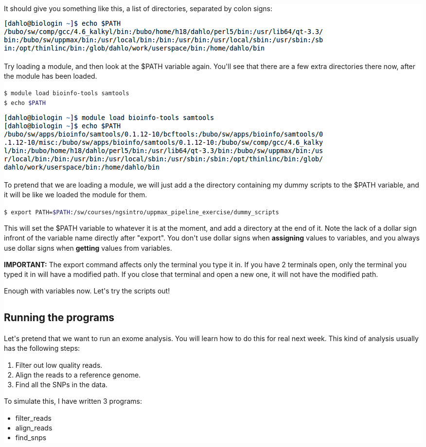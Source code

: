 It should give you something like this, a list of directories, separated by colon signs:

![](files/uppmax-pipeline/echoPath.png)

Try loading a module, and then look at the $PATH variable again.
You'll see that there are a few extra directories there now, after the module has been loaded.

```bash
$ module load bioinfo-tools samtools
$ echo $PATH
```

![](files/uppmax-pipeline/echoPathPostModuleLoad.png)

To pretend that we are loading a module, we will just add a the directory containing my dummy scripts to the $PATH variable, and it will be like we loaded the module for them.

```bash
$ export PATH=$PATH:/sw/courses/ngsintro/uppmax_pipeline_exercise/dummy_scripts
```

This will set the $PATH variable to whatever it is at the moment, and add a directory at the end of it.
Note the lack of a dollar sign infront of the variable name directly after "export".
You don't use dollar signs when  **assigning**  values to variables, and you always use dollar signs when **getting** values from variables.

**IMPORTANT:** The export command affects only the terminal you type it in.
If you have 2 terminals open, only the terminal you typed it in will have a modified path.
If you close that terminal and open a new one, it will not have the modified path.

Enough with variables now.
Let's try the scripts out!

## Running the programs
Let's pretend that we want to run an exome analysis.
You will learn how to do this for real next week.
This kind of analysis usually has the following steps:

1. Filter out low quality reads.
1. Align the reads to a reference genome.
1. Find all the SNPs in the data.

To simulate this, I have written 3 programs:

* filter_reads
* align_reads
* find_snps
